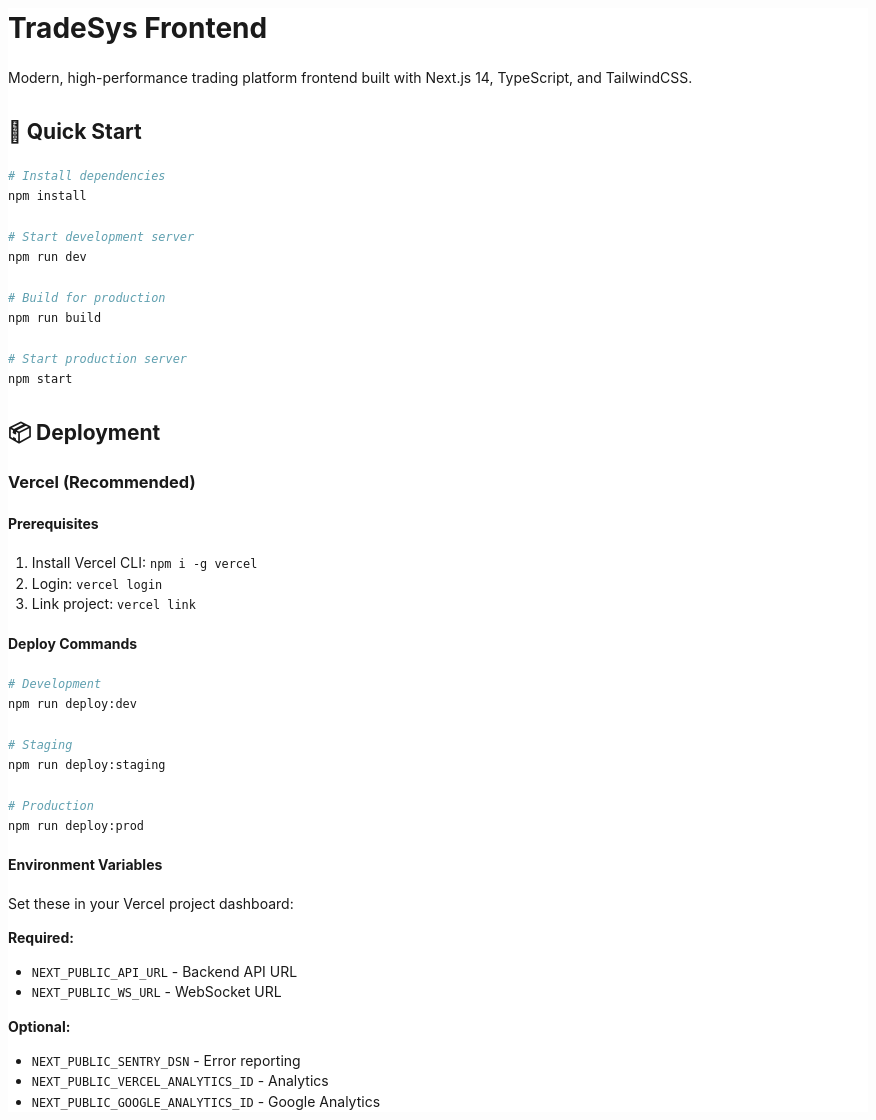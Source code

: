 # TradeSys Frontend

Modern, high-performance trading platform frontend built with Next.js 14, TypeScript, and TailwindCSS.

## 🚀 Quick Start

```bash
# Install dependencies
npm install

# Start development server
npm run dev

# Build for production
npm run build

# Start production server
npm start
```

## 📦 Deployment

### Vercel (Recommended)

#### Prerequisites
1. Install Vercel CLI: `npm i -g vercel`
2. Login: `vercel login`
3. Link project: `vercel link`

#### Deploy Commands
```bash
# Development
npm run deploy:dev

# Staging
npm run deploy:staging

# Production
npm run deploy:prod
```

#### Environment Variables
Set these in your Vercel project dashboard:

**Required:**
- `NEXT_PUBLIC_API_URL` - Backend API URL
- `NEXT_PUBLIC_WS_URL` - WebSocket URL

**Optional:**
- `NEXT_PUBLIC_SENTRY_DSN` - Error reporting
- `NEXT_PUBLIC_VERCEL_ANALYTICS_ID` - Analytics
- `NEXT_PUBLIC_GOOGLE_ANALYTICS_ID` - Google Analytics

